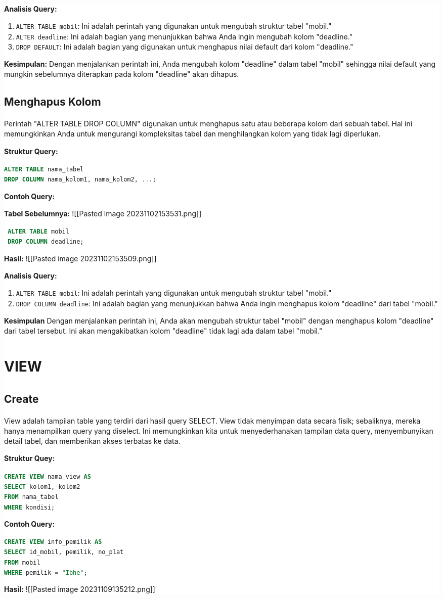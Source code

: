 **Analisis Query:**
1. `ALTER TABLE mobil`: Ini adalah perintah yang digunakan untuk mengubah struktur tabel "mobil."
2. `ALTER deadline`: Ini adalah bagian yang menunjukkan bahwa Anda ingin mengubah kolom "deadline."
3. `DROP DEFAULT`: Ini adalah bagian yang digunakan untuk menghapus nilai default dari kolom "deadline."

**Kesimpulan:**
Dengan menjalankan perintah ini, Anda mengubah kolom "deadline" dalam tabel "mobil" sehingga nilai default yang mungkin sebelumnya diterapkan pada kolom "deadline" akan dihapus.
## Menghapus Kolom
Perintah "ALTER TABLE DROP COLUMN" digunakan untuk menghapus satu atau beberapa kolom dari sebuah tabel. Hal ini memungkinkan Anda untuk mengurangi kompleksitas tabel dan menghilangkan kolom yang tidak lagi diperlukan.

**Struktur Query:**
```sql
ALTER TABLE nama_tabel
DROP COLUMN nama_kolom1, nama_kolom2, ...;
```
**Contoh Query:**

**Tabel Sebelumnya:**
![[Pasted image 20231102153531.png]]
```sql
 ALTER TABLE mobil
 DROP COLUMN deadline;
```
**Hasil:**
![[Pasted image 20231102153509.png]]

**Analisis Query:**
1. `ALTER TABLE mobil`: Ini adalah perintah yang digunakan untuk mengubah struktur tabel "mobil."
2. `DROP COLUMN deadline`: Ini adalah bagian yang menunjukkan bahwa Anda ingin menghapus kolom "deadline" dari tabel "mobil."

**Kesimpulan**
Dengan menjalankan perintah ini, Anda akan mengubah struktur tabel "mobil" dengan menghapus kolom "deadline" dari tabel tersebut. Ini akan mengakibatkan kolom "deadline" tidak lagi ada dalam tabel "mobil."
# VIEW
## Create
View adalah tampilan table yang terdiri dari hasil query SELECT. View tidak menyimpan data secara fisik; sebaliknya, mereka hanya menampilkan query yang diselect. Ini memungkinkan kita untuk menyederhanakan tampilan data query, menyembunyikan detail tabel, dan memberikan akses terbatas ke data.

**Struktur Quey:**
```sql
CREATE VIEW nama_view AS
SELECT kolom1, kolom2
FROM nama_tabel
WHERE kondisi;
```
**Contoh Query:**
```sql
CREATE VIEW info_pemilik AS
SELECT id_mobil, pemilik, no_plat
FROM mobil
WHERE pemilik = "Ibhe";
```
**Hasil:**
![[Pasted image 20231109135212.png]]

